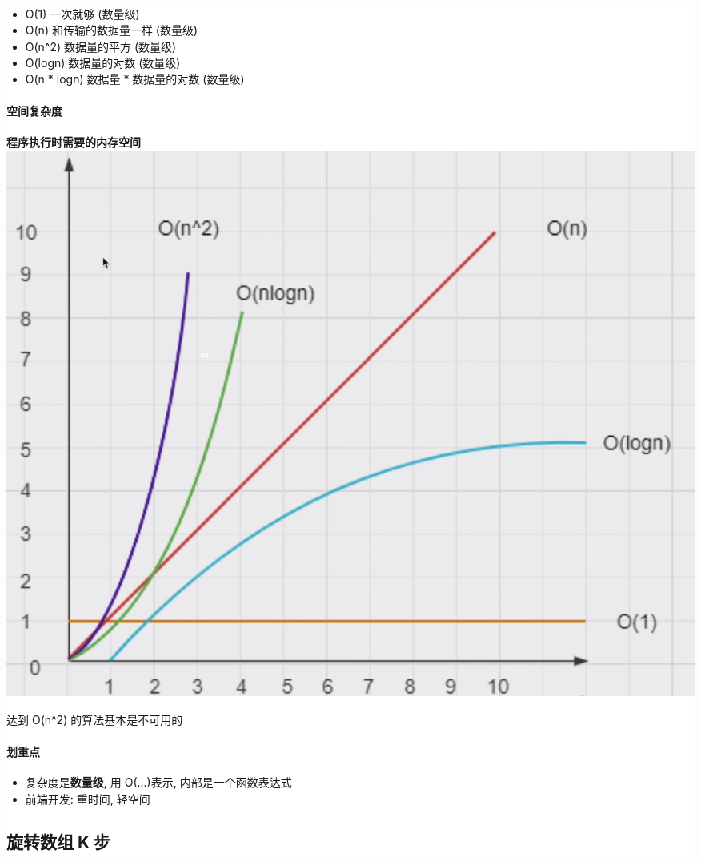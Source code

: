 - O(1) 一次就够 (数量级)
- O(n) 和传输的数据量一样 (数量级)
- O(n^2) 数据量的平方 (数量级)
- O(logn) 数据量的对数 (数量级)
- O(n \* logn) 数据量 \* 数据量的对数 (数量级)

#### 空间复杂度

**程序执行时需要的内存空间**
![空间复杂度](/public/images/web-interview/1-1.png)

达到 O(n^2) 的算法基本是不可用的

#### 划重点

- 复杂度是**数量级**, 用 O(...)表示, 内部是一个函数表达式
- 前端开发: 重时间, 轻空间

## 旋转数组 K 步
